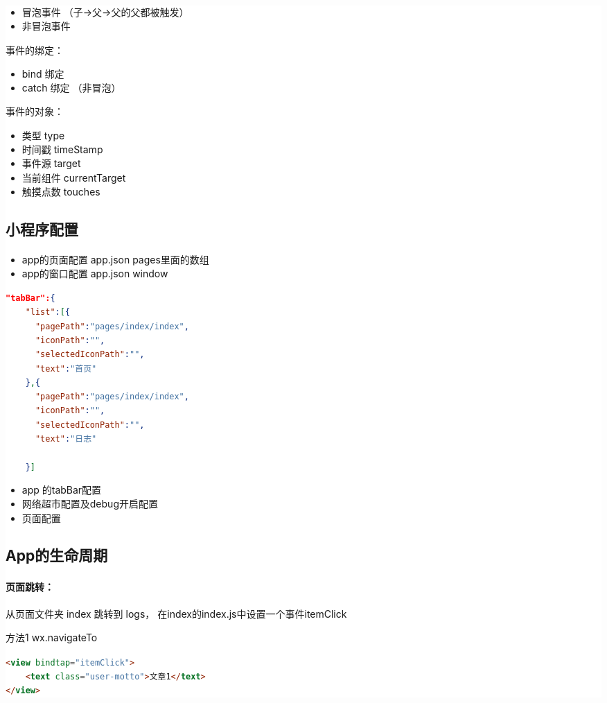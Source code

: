 + 冒泡事件 （子->父->父的父都被触发）
+ 非冒泡事件

事件的绑定：

+ bind 绑定
+ catch 绑定 （非冒泡）

事件的对象：

+ 类型 type
+ 时间戳 timeStamp
+ 事件源 target
+ 当前组件 currentTarget
+ 触摸点数 touches

## 小程序配置

+ app的页面配置 app.json pages里面的数组
+ app的窗口配置 app.json window 

```json
"tabBar":{
    "list":[{
      "pagePath":"pages/index/index",
      "iconPath":"",
      "selectedIconPath":"",
      "text":"首页"
    },{
      "pagePath":"pages/index/index",
      "iconPath":"",
      "selectedIconPath":"",
      "text":"日志"

    }]
```

+ app 的tabBar配置
+ 网络超市配置及debug开启配置
+ 页面配置

## App的生命周期

#### 页面跳转：

从页面文件夹 index 跳转到 logs， 在index的index.js中设置一个事件itemClick

方法1 wx.navigateTo

```html
<view bindtap="itemClick">
    <text class="user-motto">文章1</text>
</view>
```

